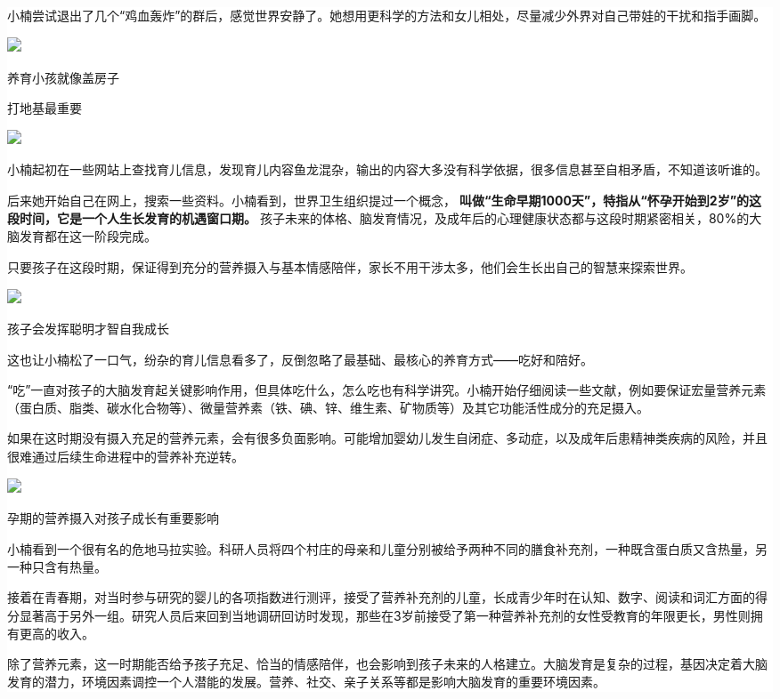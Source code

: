   

小楠尝试退出了几个“鸡血轰炸”的群后，感觉世界安静了。她想用更科学的方法和女儿相处，尽量减少外界对自己带娃的干扰和指手画脚。

  

  

![](https://mmbiz.qpic.cn/mmbiz_jpg/c2Sib3Mp7pOPUhvI20rciaDZ6SP4z37nS2XibOC5LCJctroic441h8XAm3EGycSYu3nOho2ltYHEXhWXRag195VNlg/640?wx_fmt=jpeg&from;=appmsg)

养育小孩就像盖房子

打地基最重要

![](https://mmbiz.qpic.cn/mmbiz_png/c2Sib3Mp7pOPUhvI20rciaDZ6SP4z37nS2lJ2miaG8ibGnryaClDpvMU4Z6HyuOVxSERicZGTnQwQ3Iy8WlsW3rOxibg/640?wx_fmt=png&from;=appmsg)

  

小楠起初在一些网站上查找育儿信息，发现育儿内容鱼龙混杂，输出的内容大多没有科学依据，很多信息甚至自相矛盾，不知道该听谁的。

  

后来她开始自己在网上，搜索一些资料。小楠看到，世界卫生组织提过一个概念，
**叫做“生命早期1000天”，特指从“怀孕开始到2岁”的这段时间，它是一个人生长发育的机遇窗口期。**
孩子未来的体格、脑发育情况，及成年后的心理健康状态都与这段时期紧密相关，80%的大脑发育都在这一阶段完成。

  

只要孩子在这段时期，保证得到充分的营养摄入与基本情感陪伴，家长不用干涉太多，他们会生长出自己的智慧来探索世界。

  

![](https://mmbiz.qpic.cn/mmbiz_png/c2Sib3Mp7pOPUhvI20rciaDZ6SP4z37nS2wKX3c6iasCrAzibPKQPeGlqQkoO66wIBO282X5iagGPhiaOnH4tw7X49MQ/640?wx_fmt=png&from;=appmsg)

孩子会发挥聪明才智自我成长

  

这也让小楠松了一口气，纷杂的育儿信息看多了，反倒忽略了最基础、最核心的养育方式——吃好和陪好。  

  

“吃”一直对孩子的大脑发育起关键影响作用，但具体吃什么，怎么吃也有科学讲究。小楠开始仔细阅读一些文献，例如要保证宏量营养元素（蛋白质、脂类、碳水化合物等）、微量营养素（铁、碘、锌、维生素、矿物质等）及其它功能活性成分的充足摄入。

  

如果在这时期没有摄入充足的营养元素，会有很多负面影响。可能增加婴幼儿发生自闭症、多动症，以及成年后患精神类疾病的风险，并且很难通过后续生命进程中的营养补充逆转。

  

![](https://mmbiz.qpic.cn/mmbiz_png/c2Sib3Mp7pOPUhvI20rciaDZ6SP4z37nS2OyoaHYs85Ad6XCbOpXuuw1Ppluib5I5YVNZibMOOFHKPLRY7fRy4Jiciaw/640?wx_fmt=png&from;=appmsg)

孕期的营养摄入对孩子成长有重要影响

  

小楠看到一个很有名的危地马拉实验。科研人员将四个村庄的母亲和儿童分别被给予两种不同的膳食补充剂，一种既含蛋白质又含热量，另一种只含有热量。

  

接着在青春期，对当时参与研究的婴儿的各项指数进行测评，接受了营养补充剂的儿童，长成青少年时在认知、数字、阅读和词汇方面的得分显著高于另外一组。研究人员后来回到当地调研回访时发现，那些在3岁前接受了第一种营养补充剂的女性受教育的年限更长，男性则拥有更高的收入。

  

除了营养元素，这一时期能否给予孩子充足、恰当的情感陪伴，也会影响到孩子未来的人格建立。大脑发育是复杂的过程，基因决定着大脑发育的潜力，环境因素调控一个人潜能的发展。营养、社交、亲子关系等都是影响大脑发育的重要环境因素。
